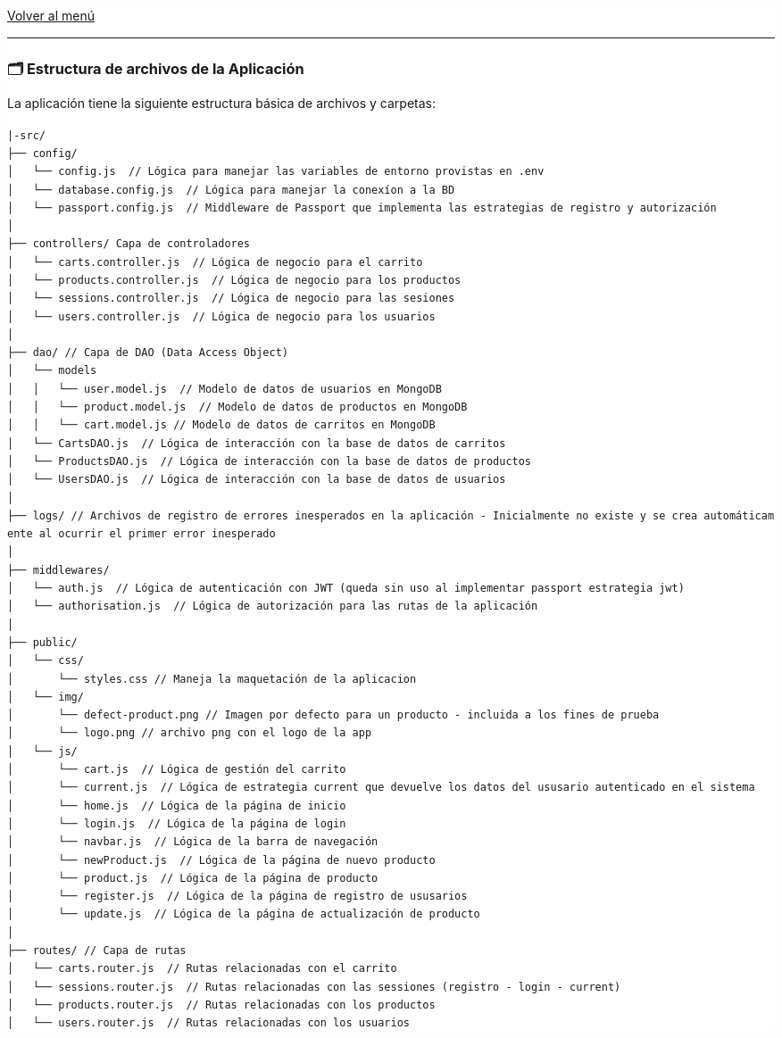 [Volver al menú](#top)

<hr>

<a name="estructura"></a>

### 🗂️ Estructura de archivos de la Aplicación

La aplicación tiene la siguiente estructura básica de archivos y carpetas:

```
|-src/
├── config/
│   └── config.js  // Lógica para manejar las variables de entorno provistas en .env
│   └── database.config.js  // Lógica para manejar la conexíon a la BD
│   └── passport.config.js  // Middleware de Passport que implementa las estrategias de registro y autorización
│
├── controllers/ Capa de controladores
│   └── carts.controller.js  // Lógica de negocio para el carrito
│   └── products.controller.js  // Lógica de negocio para los productos
│   └── sessions.controller.js  // Lógica de negocio para las sesiones
│   └── users.controller.js  // Lógica de negocio para los usuarios
│
├── dao/ // Capa de DAO (Data Access Object)
│   └── models
│   │   └── user.model.js  // Modelo de datos de usuarios en MongoDB
│   │   └── product.model.js  // Modelo de datos de productos en MongoDB
│   │   └── cart.model.js // Modelo de datos de carritos en MongoDB
│   └── CartsDAO.js  // Lógica de interacción con la base de datos de carritos
│   └── ProductsDAO.js  // Lógica de interacción con la base de datos de productos
│   └── UsersDAO.js  // Lógica de interacción con la base de datos de usuarios
│
├── logs/ // Archivos de registro de errores inesperados en la aplicación - Inicialmente no existe y se crea automáticamente al ocurrir el primer error inesperado
│
├── middlewares/
│   └── auth.js  // Lógica de autenticación con JWT (queda sin uso al implementar passport estrategia jwt)
│   └── authorisation.js  // Lógica de autorización para las rutas de la aplicación
│
├── public/
│   └── css/
│       └── styles.css // Maneja la maquetación de la aplicacion
│   └── img/
│       └── defect-product.png // Imagen por defecto para un producto - incluida a los fines de prueba
│       └── logo.png // archivo png con el logo de la app
│   └── js/
│       └── cart.js  // Lógica de gestión del carrito
│       └── current.js  // Lógica de estrategia current que devuelve los datos del ususario autenticado en el sistema
│       └── home.js  // Lógica de la página de inicio
│       └── login.js  // Lógica de la página de login
│       └── navbar.js  // Lógica de la barra de navegación
│       └── newProduct.js  // Lógica de la página de nuevo producto
│       └── product.js  // Lógica de la página de producto
│       └── register.js  // Lógica de la página de registro de ususarios
│       └── update.js  // Lógica de la página de actualización de producto
│
├── routes/ // Capa de rutas
│   └── carts.router.js  // Rutas relacionadas con el carrito
│   └── sessions.router.js  // Rutas relacionadas con las sessiones (registro - login - current)
│   └── products.router.js  // Rutas relacionadas con los productos
│   └── users.router.js  // Rutas relacionadas con los usuarios
```